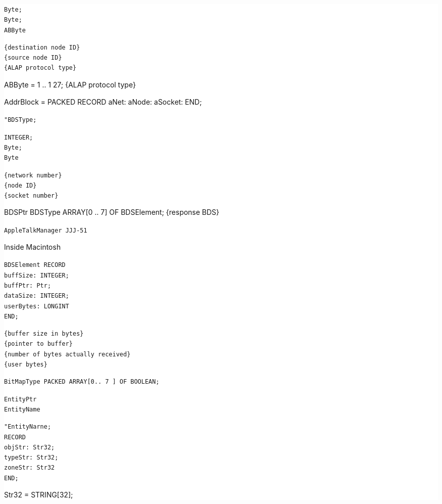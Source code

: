 ```
Byte;
Byte;
ABByte
```
```
{destination node ID}
{source node ID}
{ALAP protocol type}
```
ABByte = 1 .. 1 27; {ALAP protocol type}

AddrBlock = PACKED RECORD
aNet:
aNode:
aSocket:
END;

```
"BDSType;
```
```
INTEGER;
Byte;
Byte
```
```
{network number}
{node ID}
{socket number}
```
BDSPtr
BDSType ARRAY[0 .. 7] OF BDSElement; {response BDS}

```
AppleTalkManager JJJ-51
```

Inside Macintosh

```
BDSElement RECORD
buffSize: INTEGER;
buffPtr: Ptr;
dataSize: INTEGER;
userBytes: LONGINT
END;
```
```
{buffer size in bytes}
{pointer to buffer}
{number of bytes actually received}
{user bytes}
```
```
BitMapType PACKED ARRAY[0.. 7 ] OF BOOLEAN;
```
```
EntityPtr
EntityName
```
```
"EntityNarne;
RECORD
objStr: Str32;
typeStr: Str32;
zoneStr: Str32
END;
```
Str32 = STRING[32];
